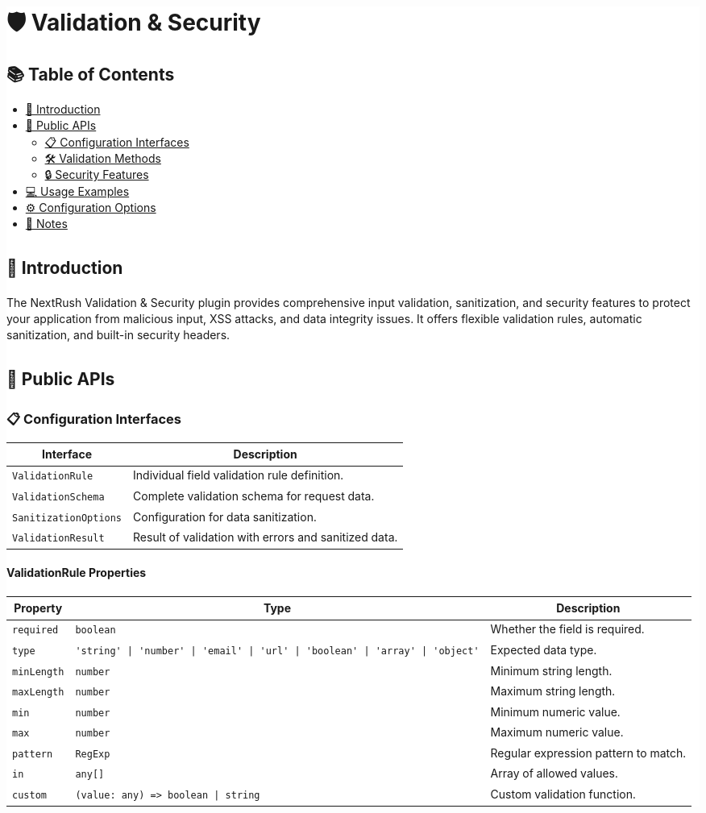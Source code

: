# 🛡️ Validation & Security

## 📚 Table of Contents

- [📖 Introduction](#-introduction)
- [🔧 Public APIs](#-public-apis)
  - [📋 Configuration Interfaces](#-configuration-interfaces)
  - [🛠️ Validation Methods](#️-validation-methods)
  - [🔒 Security Features](#-security-features)
- [💻 Usage Examples](#-usage-examples)
- [⚙️ Configuration Options](#️-configuration-options)
- [📝 Notes](#-notes)

## 📖 Introduction

The NextRush Validation & Security plugin provides comprehensive input validation, sanitization, and security features to protect your application from malicious input, XSS attacks, and data integrity issues. It offers flexible validation rules, automatic sanitization, and built-in security headers.

## 🔧 Public APIs

### 📋 Configuration Interfaces

| Interface             | Description                                          |
| --------------------- | ---------------------------------------------------- |
| `ValidationRule`      | Individual field validation rule definition.         |
| `ValidationSchema`    | Complete validation schema for request data.         |
| `SanitizationOptions` | Configuration for data sanitization.                 |
| `ValidationResult`    | Result of validation with errors and sanitized data. |

#### ValidationRule Properties

| Property    | Type                                                                           | Description                          |
| ----------- | ------------------------------------------------------------------------------ | ------------------------------------ |
| `required`  | `boolean`                                                                      | Whether the field is required.       |
| `type`      | `'string' \| 'number' \| 'email' \| 'url' \| 'boolean' \| 'array' \| 'object'` | Expected data type.                  |
| `minLength` | `number`                                                                       | Minimum string length.               |
| `maxLength` | `number`                                                                       | Maximum string length.               |
| `min`       | `number`                                                                       | Minimum numeric value.               |
| `max`       | `number`                                                                       | Maximum numeric value.               |
| `pattern`   | `RegExp`                                                                       | Regular expression pattern to match. |
| `in`        | `any[]`                                                                        | Array of allowed values.             |
| `custom`    | `(value: any) => boolean \| string`                                            | Custom validation function.          |
